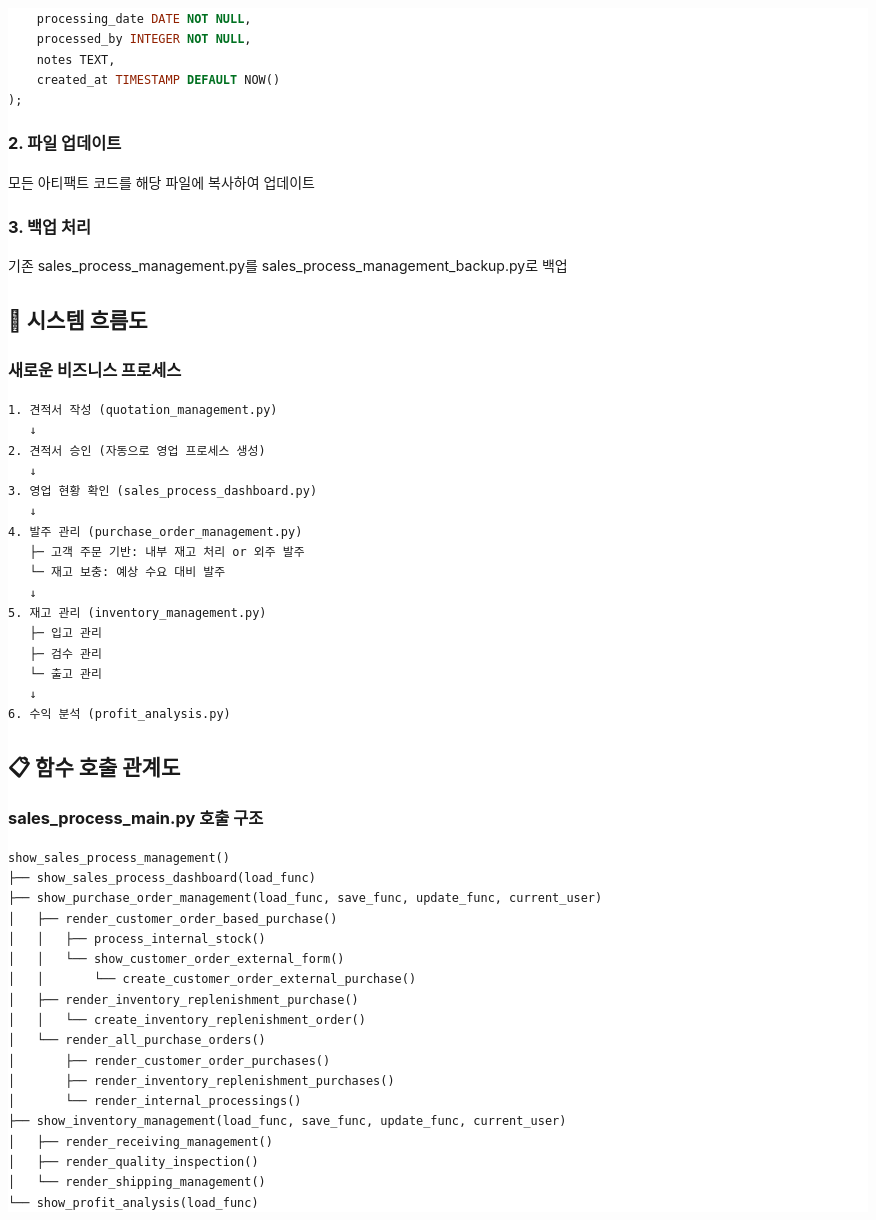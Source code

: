 ```sql
    processing_date DATE NOT NULL,
    processed_by INTEGER NOT NULL,
    notes TEXT,
    created_at TIMESTAMP DEFAULT NOW()
);
```

### 2. 파일 업데이트
모든 아티팩트 코드를 해당 파일에 복사하여 업데이트

### 3. 백업 처리
기존 sales_process_management.py를 sales_process_management_backup.py로 백업

## 🔄 시스템 흐름도

### 새로운 비즈니스 프로세스
```
1. 견적서 작성 (quotation_management.py)
   ↓
2. 견적서 승인 (자동으로 영업 프로세스 생성)
   ↓
3. 영업 현황 확인 (sales_process_dashboard.py)
   ↓
4. 발주 관리 (purchase_order_management.py)
   ├─ 고객 주문 기반: 내부 재고 처리 or 외주 발주
   └─ 재고 보충: 예상 수요 대비 발주
   ↓
5. 재고 관리 (inventory_management.py)
   ├─ 입고 관리
   ├─ 검수 관리
   └─ 출고 관리
   ↓
6. 수익 분석 (profit_analysis.py)
```

## 📋 함수 호출 관계도

### sales_process_main.py 호출 구조
```
show_sales_process_management()
├── show_sales_process_dashboard(load_func)
├── show_purchase_order_management(load_func, save_func, update_func, current_user)
│   ├── render_customer_order_based_purchase()
│   │   ├── process_internal_stock()
│   │   └── show_customer_order_external_form()
│   │       └── create_customer_order_external_purchase()
│   ├── render_inventory_replenishment_purchase()
│   │   └── create_inventory_replenishment_order()
│   └── render_all_purchase_orders()
│       ├── render_customer_order_purchases()
│       ├── render_inventory_replenishment_purchases()
│       └── render_internal_processings()
├── show_inventory_management(load_func, save_func, update_func, current_user)
│   ├── render_receiving_management()
│   ├── render_quality_inspection()
│   └── render_shipping_management()
└── show_profit_analysis(load_func)
```
